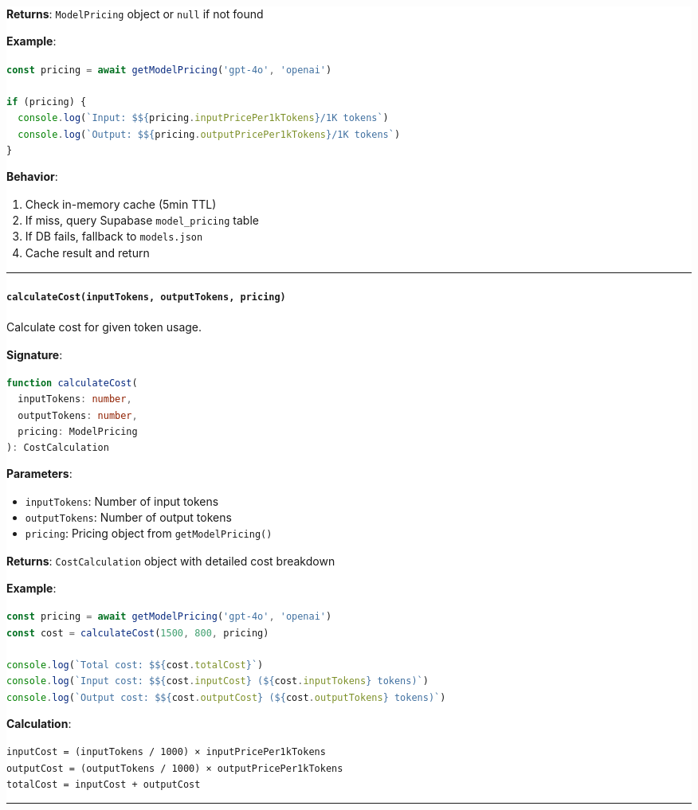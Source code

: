 **Returns**: `ModelPricing` object or `null` if not found

**Example**:
```typescript
const pricing = await getModelPricing('gpt-4o', 'openai')

if (pricing) {
  console.log(`Input: $${pricing.inputPricePer1kTokens}/1K tokens`)
  console.log(`Output: $${pricing.outputPricePer1kTokens}/1K tokens`)
}
```

**Behavior**:
1. Check in-memory cache (5min TTL)
2. If miss, query Supabase `model_pricing` table
3. If DB fails, fallback to `models.json`
4. Cache result and return

---

#### `calculateCost(inputTokens, outputTokens, pricing)`

Calculate cost for given token usage.

**Signature**:
```typescript
function calculateCost(
  inputTokens: number,
  outputTokens: number,
  pricing: ModelPricing
): CostCalculation
```

**Parameters**:
- `inputTokens`: Number of input tokens
- `outputTokens`: Number of output tokens
- `pricing`: Pricing object from `getModelPricing()`

**Returns**: `CostCalculation` object with detailed cost breakdown

**Example**:
```typescript
const pricing = await getModelPricing('gpt-4o', 'openai')
const cost = calculateCost(1500, 800, pricing)

console.log(`Total cost: $${cost.totalCost}`)
console.log(`Input cost: $${cost.inputCost} (${cost.inputTokens} tokens)`)
console.log(`Output cost: $${cost.outputCost} (${cost.outputTokens} tokens)`)
```

**Calculation**:
```
inputCost = (inputTokens / 1000) × inputPricePer1kTokens
outputCost = (outputTokens / 1000) × outputPricePer1kTokens
totalCost = inputCost + outputCost
```

---